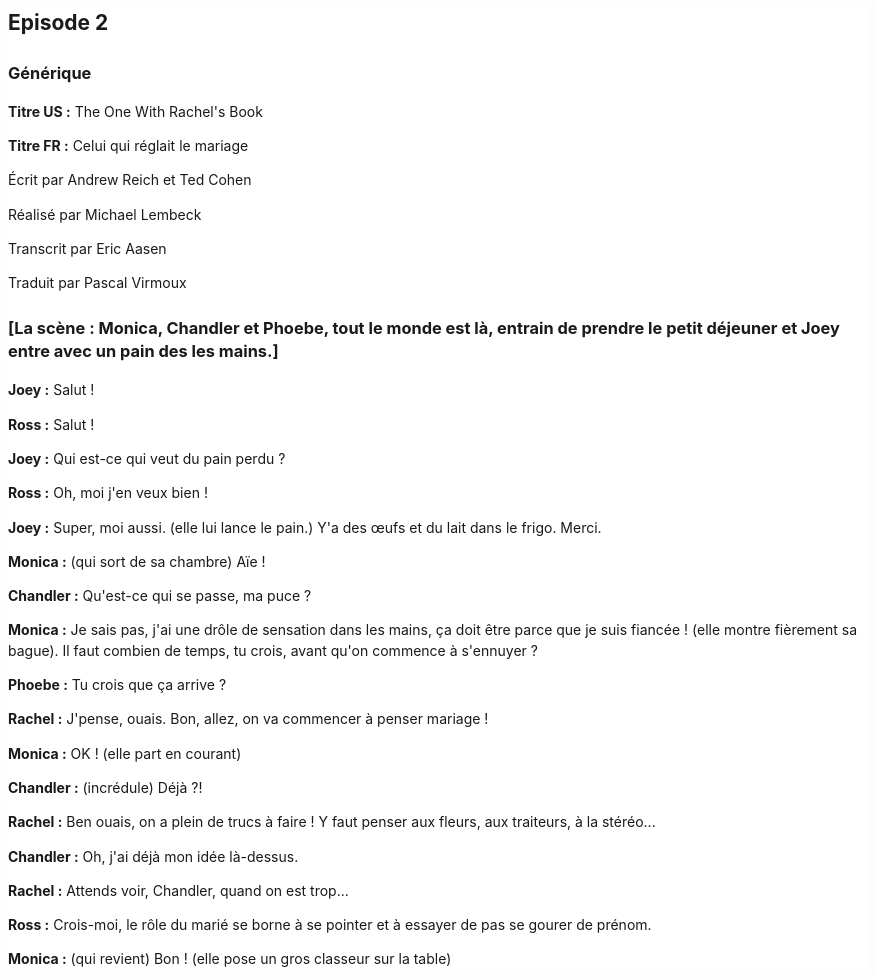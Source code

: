 ## Episode 2

### Générique

**Titre US :** The One With Rachel's Book

**Titre FR :** Celui qui réglait le mariage

Écrit par Andrew Reich et Ted Cohen

Réalisé par Michael Lembeck

Transcrit par Eric Aasen

Traduit par Pascal Virmoux



### [La scène  : Monica, Chandler et Phoebe, tout le monde est là, entrain de prendre le petit déjeuner et Joey entre avec un pain des les mains.]

**Joey :** Salut !

**Ross :** Salut !

**Joey :** Qui est-ce qui veut du pain perdu ?

**Ross :** Oh, moi j'en veux bien !

**Joey :** Super, moi aussi. (elle lui lance le pain.) Y'a des œufs et du lait dans le frigo. Merci.

**Monica :** (qui sort de sa chambre) Aïe !

**Chandler :** Qu'est-ce qui se passe, ma puce ?

**Monica :** Je sais pas, j'ai une drôle de sensation dans les mains, ça doit être parce que je suis fiancée ! (elle montre fièrement sa bague). Il faut combien de temps, tu crois, avant qu'on commence à s'ennuyer ?

**Phoebe :** Tu crois que ça arrive ?

**Rachel :** J'pense, ouais. Bon, allez, on va commencer à penser mariage !

**Monica :** OK ! (elle part en courant)

**Chandler :** (incrédule) Déjà ?!

**Rachel :** Ben ouais, on a plein de trucs à faire ! Y faut penser aux fleurs, aux traiteurs, à la stéréo...

**Chandler :** Oh, j'ai déjà mon idée là-dessus.

**Rachel :** Attends voir, Chandler, quand on est trop...

**Ross :** Crois-moi, le rôle du marié se borne à se pointer et à essayer de pas se gourer de prénom.

**Monica :** (qui revient) Bon ! (elle pose un gros classeur sur la table)
